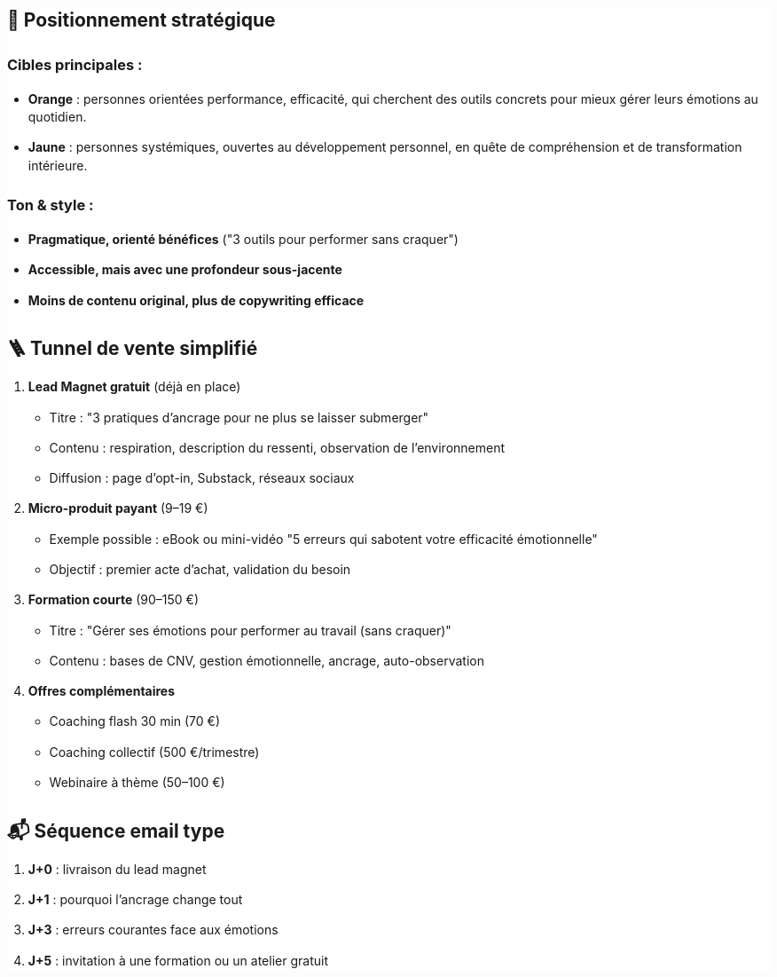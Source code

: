 ## 🧭 Positionnement stratégique

### Cibles principales :

- **Orange** : personnes orientées performance, efficacité, qui cherchent des outils concrets pour mieux gérer leurs émotions au quotidien.
    
- **Jaune** : personnes systémiques, ouvertes au développement personnel, en quête de compréhension et de transformation intérieure.
    

### Ton & style :

- **Pragmatique, orienté bénéfices** ("3 outils pour performer sans craquer")
    
- **Accessible, mais avec une profondeur sous-jacente**
    
- **Moins de contenu original, plus de copywriting efficace**
    

## 🪜 Tunnel de vente simplifié

1. **Lead Magnet gratuit** (déjà en place)
    
    - Titre : "3 pratiques d’ancrage pour ne plus se laisser submerger"
        
    - Contenu : respiration, description du ressenti, observation de l’environnement
        
    - Diffusion : page d’opt-in, Substack, réseaux sociaux
        
2. **Micro-produit payant** (9–19 €)
    
    - Exemple possible : eBook ou mini-vidéo "5 erreurs qui sabotent votre efficacité émotionnelle"
        
    - Objectif : premier acte d’achat, validation du besoin
        
3. **Formation courte** (90–150 €)
    
    - Titre : "Gérer ses émotions pour performer au travail (sans craquer)"
        
    - Contenu : bases de CNV, gestion émotionnelle, ancrage, auto-observation
        
4. **Offres complémentaires**
    
    - Coaching flash 30 min (70 €)
        
    - Coaching collectif (500 €/trimestre)
        
    - Webinaire à thème (50–100 €)
        

## 📬 Séquence email type

1. **J+0** : livraison du lead magnet
    
2. **J+1** : pourquoi l’ancrage change tout
    
3. **J+3** : erreurs courantes face aux émotions
    
4. **J+5** : invitation à une formation ou un atelier gratuit
    